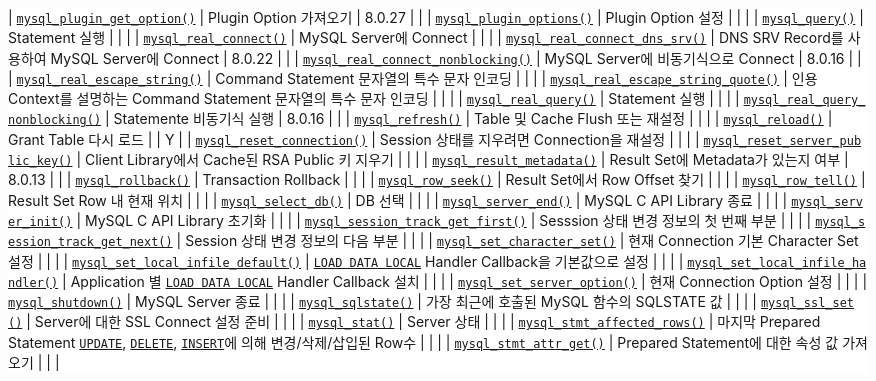 | [`mysql_plugin_get_option()`](https://dev.mysql.com/doc/c-api/8.0/en/mysql-plugin-get-option.html) | Plugin Option 가져오기                                       | 8.0.27 |        |
| [`mysql_plugin_options()`](https://dev.mysql.com/doc/c-api/8.0/en/mysql-plugin-options.html) | Plugin Option 설정                                           |        |        |
| [`mysql_query()`](https://dev.mysql.com/doc/c-api/8.0/en/mysql-query.html) | Statement 실행                                               |        |        |
| [`mysql_real_connect()`](https://dev.mysql.com/doc/c-api/8.0/en/mysql-real-connect.html) | MySQL Server에 Connect                                       |        |        |
| [`mysql_real_connect_dns_srv()`](https://dev.mysql.com/doc/c-api/8.0/en/mysql-real-connect-dns-srv.html) | DNS SRV Record를 사용하여 MySQL Server에 Connect             | 8.0.22 |        |
| [`mysql_real_connect_nonblocking()`](https://dev.mysql.com/doc/c-api/8.0/en/mysql-real-connect-nonblocking.html) | MySQL Server에 비동기식으로 Connect                          | 8.0.16 |        |
| [`mysql_real_escape_string()`](https://dev.mysql.com/doc/c-api/8.0/en/mysql-real-escape-string.html) | Command Statement 문자열의 특수 문자 인코딩                  |        |        |
| [`mysql_real_escape_string_quote()`](https://dev.mysql.com/doc/c-api/8.0/en/mysql-real-escape-string-quote.html) | 인용 Context를 설명하는 Command Statement 문자열의 특수 문자 인코딩 |        |        |
| [`mysql_real_query()`](https://dev.mysql.com/doc/c-api/8.0/en/mysql-real-query.html) | Statement 실행                                               |        |        |
| [`mysql_real_query_nonblocking()`](https://dev.mysql.com/doc/c-api/8.0/en/mysql-real-query-nonblocking.html) | Statemente 비동기식 실행                                     | 8.0.16 |        |
| [`mysql_refresh()`](https://dev.mysql.com/doc/c-api/8.0/en/mysql-refresh.html) | Table 및 Cache Flush 또는 재설정                             |        |        |
| [`mysql_reload()`](https://dev.mysql.com/doc/c-api/8.0/en/mysql-reload.html) | Grant Table 다시 로드                                        |        | Y      |
| [`mysql_reset_connection()`](https://dev.mysql.com/doc/c-api/8.0/en/mysql-reset-connection.html) | Session 상태를 지우려면 Connection을 재설정                  |        |        |
| [`mysql_reset_server_public_key()`](https://dev.mysql.com/doc/c-api/8.0/en/mysql-reset-server-public-key.html) | Client Library에서 Cache된 RSA Public 키 지우기              |        |        |
| [`mysql_result_metadata()`](https://dev.mysql.com/doc/c-api/8.0/en/mysql-result-metadata.html) | Result Set에 Metadata가 있는지 여부                          | 8.0.13 |        |
| [`mysql_rollback()`](https://dev.mysql.com/doc/c-api/8.0/en/mysql-rollback.html) | Transaction Rollback                                         |        |        |
| [`mysql_row_seek()`](https://dev.mysql.com/doc/c-api/8.0/en/mysql-row-seek.html) | Result Set에서 Row Offset 찾기                               |        |        |
| [`mysql_row_tell()`](https://dev.mysql.com/doc/c-api/8.0/en/mysql-row-tell.html) | Result Set Row 내 현재 위치                                  |        |        |
| [`mysql_select_db()`](https://dev.mysql.com/doc/c-api/8.0/en/mysql-select-db.html) | DB 선택                                                      |        |        |
| [`mysql_server_end()`](https://dev.mysql.com/doc/c-api/8.0/en/mysql-server-end.html) | MySQL C API Library 종료                                     |        |        |
| [`mysql_server_init()`](https://dev.mysql.com/doc/c-api/8.0/en/mysql-server-init.html) | MySQL C API Library 초기화                                   |        |        |
| [`mysql_session_track_get_first()`](https://dev.mysql.com/doc/c-api/8.0/en/mysql-session-track-get-first.html) | Sesssion 상태 변경 정보의 첫 번째 부분                       |        |        |
| [`mysql_session_track_get_next()`](https://dev.mysql.com/doc/c-api/8.0/en/mysql-session-track-get-next.html) | Session 상태 변경 정보의 다음 부분                           |        |        |
| [`mysql_set_character_set()`](https://dev.mysql.com/doc/c-api/8.0/en/mysql-set-character-set.html) | 현재 Connection 기본 Character Set 설정                      |        |        |
| [`mysql_set_local_infile_default()`](https://dev.mysql.com/doc/c-api/8.0/en/mysql-set-local-infile-default.html) | [`LOAD DATA LOCAL`](https://dev.mysql.com/doc/refman/8.0/en/load-data.html) Handler Callback을 기본값으로 설정 |        |        |
| [`mysql_set_local_infile_handler()`](https://dev.mysql.com/doc/c-api/8.0/en/mysql-set-local-infile-handler.html) | Application 별 [`LOAD DATA LOCAL`](https://dev.mysql.com/doc/refman/8.0/en/load-data.html) Handler Callback 설치 |        |        |
| [`mysql_set_server_option()`](https://dev.mysql.com/doc/c-api/8.0/en/mysql-set-server-option.html) | 현재 Connection Option 설정                                  |        |        |
| [`mysql_shutdown()`](https://dev.mysql.com/doc/c-api/8.0/en/mysql-shutdown.html) | MySQL Server 종료                                            |        |        |
| [`mysql_sqlstate()`](https://dev.mysql.com/doc/c-api/8.0/en/mysql-sqlstate.html) | 가장 최근에 호출된 MySQL 함수의 SQLSTATE 값                  |        |        |
| [`mysql_ssl_set()`](https://dev.mysql.com/doc/c-api/8.0/en/mysql-ssl-set.html) | Server에 대한 SSL Connect 설정 준비                          |        |        |
| [`mysql_stat()`](https://dev.mysql.com/doc/c-api/8.0/en/mysql-stat.html) | Server 상태                                                  |        |        |
| [`mysql_stmt_affected_rows()`](https://dev.mysql.com/doc/c-api/8.0/en/mysql-stmt-affected-rows.html) | 마지막 Prepared Statement [`UPDATE`](https://dev.mysql.com/doc/refman/8.0/en/update.html), [`DELETE`](https://dev.mysql.com/doc/refman/8.0/en/delete.html), [`INSERT`](https://dev.mysql.com/doc/refman/8.0/en/insert.html)에 의해 변경/삭제/삽입된 Row수 |        |        |
| [`mysql_stmt_attr_get()`](https://dev.mysql.com/doc/c-api/8.0/en/mysql-stmt-attr-get.html) | Prepared Statement에 대한 속성 값 가져오기                   |        |        |
